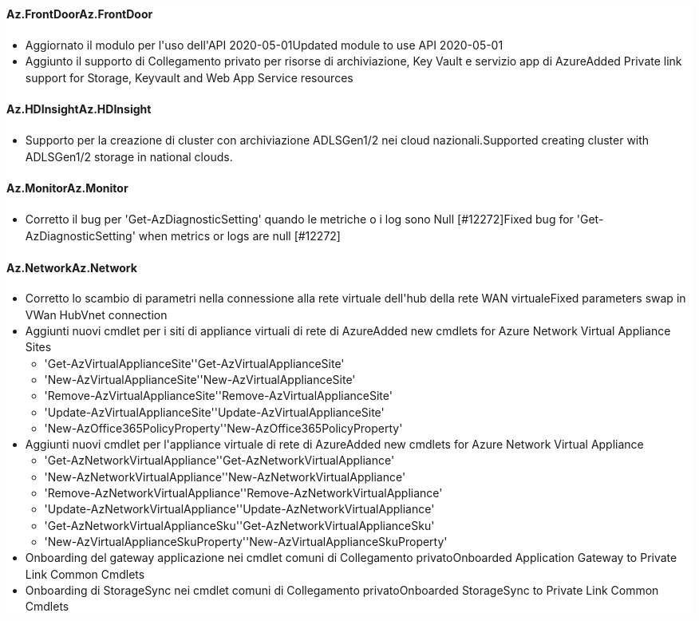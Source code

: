 #### <a name="azfrontdoor"></a><span data-ttu-id="9448b-200">Az.FrontDoor</span><span class="sxs-lookup"><span data-stu-id="9448b-200">Az.FrontDoor</span></span>
* <span data-ttu-id="9448b-201">Aggiornato il modulo per l'uso dell'API 2020-05-01</span><span class="sxs-lookup"><span data-stu-id="9448b-201">Updated module to use API 2020-05-01</span></span>
* <span data-ttu-id="9448b-202">Aggiunto il supporto di Collegamento privato per risorse di archiviazione, Key Vault e servizio app di Azure</span><span class="sxs-lookup"><span data-stu-id="9448b-202">Added Private link support for Storage, Keyvault and Web App Service resources</span></span>

#### <a name="azhdinsight"></a><span data-ttu-id="9448b-203">Az.HDInsight</span><span class="sxs-lookup"><span data-stu-id="9448b-203">Az.HDInsight</span></span>
* <span data-ttu-id="9448b-204">Supporto per la creazione di cluster con archiviazione ADLSGen1/2 nei cloud nazionali.</span><span class="sxs-lookup"><span data-stu-id="9448b-204">Supported creating cluster with ADLSGen1/2 storage in national clouds.</span></span>

#### <a name="azmonitor"></a><span data-ttu-id="9448b-205">Az.Monitor</span><span class="sxs-lookup"><span data-stu-id="9448b-205">Az.Monitor</span></span>
* <span data-ttu-id="9448b-206">Corretto il bug per 'Get-AzDiagnosticSetting' quando le metriche o i log sono Null [#12272]</span><span class="sxs-lookup"><span data-stu-id="9448b-206">Fixed bug for 'Get-AzDiagnosticSetting' when metrics or logs are null [#12272]</span></span>

#### <a name="aznetwork"></a><span data-ttu-id="9448b-207">Az.Network</span><span class="sxs-lookup"><span data-stu-id="9448b-207">Az.Network</span></span>
* <span data-ttu-id="9448b-208">Corretto lo scambio di parametri nella connessione alla rete virtuale dell'hub della rete WAN virtuale</span><span class="sxs-lookup"><span data-stu-id="9448b-208">Fixed parameters swap in VWan HubVnet connection</span></span>
* <span data-ttu-id="9448b-209">Aggiunti nuovi cmdlet per i siti di appliance virtuali di rete di Azure</span><span class="sxs-lookup"><span data-stu-id="9448b-209">Added new cmdlets for Azure Network Virtual Appliance Sites</span></span>
    - <span data-ttu-id="9448b-210">'Get-AzVirtualApplianceSite'</span><span class="sxs-lookup"><span data-stu-id="9448b-210">'Get-AzVirtualApplianceSite'</span></span>
    - <span data-ttu-id="9448b-211">'New-AzVirtualApplianceSite'</span><span class="sxs-lookup"><span data-stu-id="9448b-211">'New-AzVirtualApplianceSite'</span></span>
    - <span data-ttu-id="9448b-212">'Remove-AzVirtualApplianceSite'</span><span class="sxs-lookup"><span data-stu-id="9448b-212">'Remove-AzVirtualApplianceSite'</span></span>
    - <span data-ttu-id="9448b-213">'Update-AzVirtualApplianceSite'</span><span class="sxs-lookup"><span data-stu-id="9448b-213">'Update-AzVirtualApplianceSite'</span></span>
    - <span data-ttu-id="9448b-214">'New-AzOffice365PolicyProperty'</span><span class="sxs-lookup"><span data-stu-id="9448b-214">'New-AzOffice365PolicyProperty'</span></span>
* <span data-ttu-id="9448b-215">Aggiunti nuovi cmdlet per l'appliance virtuale di rete di Azure</span><span class="sxs-lookup"><span data-stu-id="9448b-215">Added new cmdlets for Azure Network Virtual Appliance</span></span>
    - <span data-ttu-id="9448b-216">'Get-AzNetworkVirtualAppliance'</span><span class="sxs-lookup"><span data-stu-id="9448b-216">'Get-AzNetworkVirtualAppliance'</span></span>
    - <span data-ttu-id="9448b-217">'New-AzNetworkVirtualAppliance'</span><span class="sxs-lookup"><span data-stu-id="9448b-217">'New-AzNetworkVirtualAppliance'</span></span>
    - <span data-ttu-id="9448b-218">'Remove-AzNetworkVirtualAppliance'</span><span class="sxs-lookup"><span data-stu-id="9448b-218">'Remove-AzNetworkVirtualAppliance'</span></span>
    - <span data-ttu-id="9448b-219">'Update-AzNetworkVirtualAppliance'</span><span class="sxs-lookup"><span data-stu-id="9448b-219">'Update-AzNetworkVirtualAppliance'</span></span>
    - <span data-ttu-id="9448b-220">'Get-AzNetworkVirtualApplianceSku'</span><span class="sxs-lookup"><span data-stu-id="9448b-220">'Get-AzNetworkVirtualApplianceSku'</span></span>
    - <span data-ttu-id="9448b-221">'New-AzVirtualApplianceSkuProperty'</span><span class="sxs-lookup"><span data-stu-id="9448b-221">'New-AzVirtualApplianceSkuProperty'</span></span>
* <span data-ttu-id="9448b-222">Onboarding del gateway applicazione nei cmdlet comuni di Collegamento privato</span><span class="sxs-lookup"><span data-stu-id="9448b-222">Onboarded Application Gateway to Private Link Common Cmdlets</span></span>
* <span data-ttu-id="9448b-223">Onboarding di StorageSync nei cmdlet comuni di Collegamento privato</span><span class="sxs-lookup"><span data-stu-id="9448b-223">Onboarded StorageSync to Private Link Common Cmdlets</span></span>